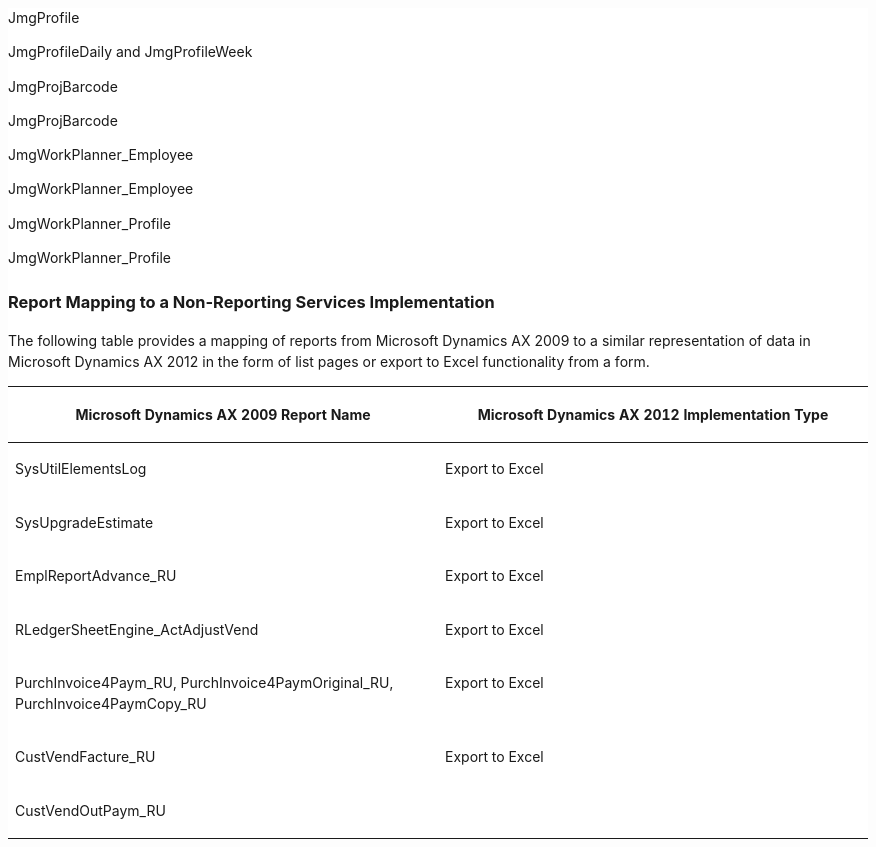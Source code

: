 <tr class="even">
<td><p>JmgProfile</p></td>
<td><p>JmgProfileDaily and JmgProfileWeek</p></td>
</tr>
<tr class="odd">
<td><p>JmgProjBarcode</p></td>
<td><p>JmgProjBarcode</p></td>
</tr>
<tr class="even">
<td><p>JmgWorkPlanner_Employee</p></td>
<td><p>JmgWorkPlanner_Employee</p></td>
</tr>
<tr class="odd">
<td><p>JmgWorkPlanner_Profile</p></td>
<td><p>JmgWorkPlanner_Profile</p></td>
</tr>
</tbody>
</table>


### Report Mapping to a Non-Reporting Services Implementation

The following table provides a mapping of reports from Microsoft Dynamics AX 2009 to a similar representation of data in Microsoft Dynamics AX 2012 in the form of list pages or export to Excel functionality from a form.

<table>
<colgroup>
<col style="width: 50%" />
<col style="width: 50%" />
</colgroup>
<thead>
<tr class="header">
<th><p>Microsoft Dynamics AX 2009 Report Name</p></th>
<th><p>Microsoft Dynamics AX 2012 Implementation Type</p></th>
</tr>
</thead>
<tbody>
<tr class="odd">
<td><p>SysUtilElementsLog</p></td>
<td><p>Export to Excel</p></td>
</tr>
<tr class="even">
<td><p>SysUpgradeEstimate</p></td>
<td><p>Export to Excel</p></td>
</tr>
<tr class="odd">
<td><p>EmplReportAdvance_RU</p></td>
<td><p>Export to Excel</p></td>
</tr>
<tr class="even">
<td><p>RLedgerSheetEngine_ActAdjustVend</p></td>
<td><p>Export to Excel</p></td>
</tr>
<tr class="odd">
<td><p>PurchInvoice4Paym_RU, PurchInvoice4PaymOriginal_RU, PurchInvoice4PaymCopy_RU</p></td>
<td><p>Export to Excel</p></td>
</tr>
<tr class="even">
<td><p>CustVendFacture_RU</p></td>
<td><p>Export to Excel</p></td>
</tr>
<tr class="odd">
<td><p>CustVendOutPaym_RU</p></td>
